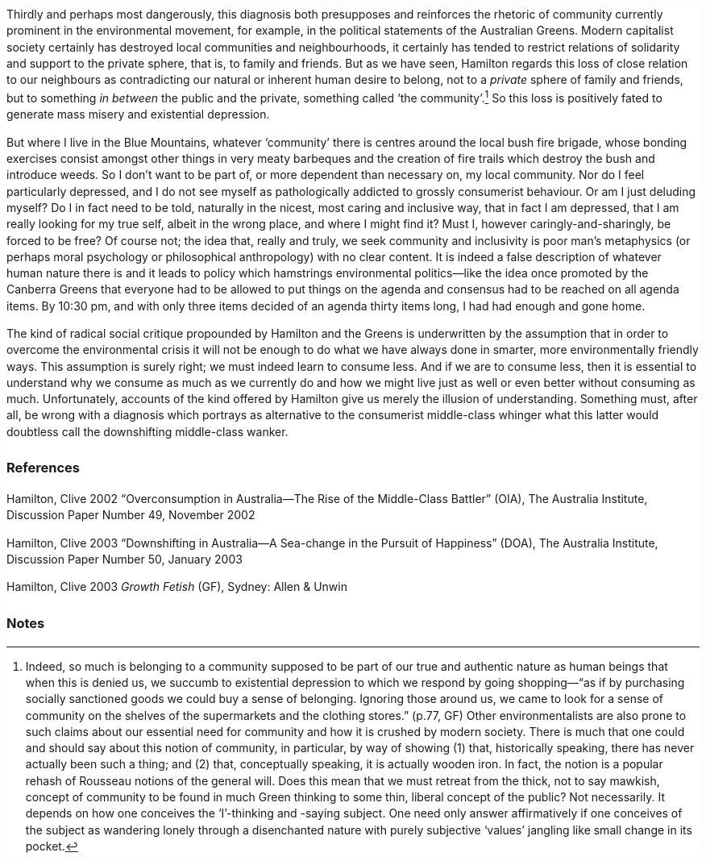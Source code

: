 Thirdly and perhaps most dangerously, this diagnosis both presupposes and reinforces the rhetoric of community currently prominent in the environmental movement, for example, in the political statements of the Australian Greens. Modern capitalist society certainly has destroyed local communities and neighbourhoods, it certainly has tended to restrict relations of solidarity and support to the private sphere, that is, to family and friends. But as we have seen, Hamilton regards this loss of close relation to our neighbours as contradicting our natural or inherent human desire to belong, not to a _private_ sphere of family and friends, but to something _in between_ the public and the private, something called ‘the community’.[^4] So this loss is positively fated to generate mass misery and existential depression.

But where I live in the Blue Mountains, whatever ‘community’ there is centres around the local bush fire brigade, whose bonding exercises consist amongst other things in very meaty barbeques and the creation of fire trails which destroy the bush and introduce weeds. So I don’t want to be part of, or more dependent than necessary on, my local community. Nor do I feel particularly depressed, and I do not see myself as pathologically addicted to grossly consumerist behaviour. Or am I just deluding myself? Do I in fact need to be told, naturally in the nicest, most caring and inclusive way, that in fact I am depressed, that I am really looking for my true self, albeit in the wrong place, and where I might find it? Must I, however caringly-and-sharingly, be forced to be free? Of course not; the idea that, really and truly, we seek community and inclusivity is poor man’s metaphysics (or perhaps moral psychology or philosophical anthropology) with no clear content. It is indeed a false description of whatever human nature there is and it leads to policy which hamstrings environmental politics—like the idea once promoted by the Canberra Greens that everyone had to be allowed to put things on the agenda and consensus had to be reached on all agenda items. By 10:30 pm, and with only three items decided of an agenda thirty items long, I had had enough and gone home. 

The kind of radical social critique propounded by Hamilton and the Greens is underwritten by the assumption that in order to overcome the environmental crisis it will not be enough to do what we have always done in smarter, more environmentally friendly ways. This assumption is surely right; we must indeed learn to consume less. And if we are to consume less, then it is essential to understand why we consume as much as we currently do and how we might live just as well or even better without consuming as much. Unfortunately, accounts of the kind offered by Hamilton give us merely the illusion of understanding. Something must, after all, be wrong with a diagnosis which portrays as alternative to the consumerist middle-class whinger what this latter would doubtless call the downshifting middle-class wanker.

### References

Hamilton, Clive 2002 “Overconsumption in Australia—The Rise of the Middle-Class Battler” (OIA), The Australia Institute, Discussion Paper Number 49, November 2002

Hamilton, Clive 2003 “Downshifting in Australia—A Sea-change in the Pursuit of Happiness” (DOA), The Australia Institute, Discussion Paper Number 50, January 2003

Hamilton, Clive 2003 _Growth Fetish_ (GF), Sydney: Allen & Unwin

### Notes

[^1]: Hamilton provides ample statistical evidence of how people these days can afford things their parents could not: while the average size of households has fallen from 3.3 people per household in the early 1970s to 2.6 today, the size of houses has grown from an average of 115 square metres in 1950 to 221 square metres today (so that each occupant today has more than twice the space). (p.6, OIA) Some contemporary household appliances, like refrigerators (Hamilton’s example—see pp.6-7, OIA), are more expensive than their 1950’s counterparts; and so on.

[^2]: If Hamilton were right, one would have expected to see all sorts of people, in particular, young teenage men, on the shop-until-you-drop bus tour shown on the Four Corners programme _Till Debt do us part_ of 24.05.04. But in fact one saw basically pairs of adult to middle-aged women, clearly going out together for a bit of a lark, none of them showing any signs of the existential depression which according to Hamilton we go shopping in order to cure.

[^3]: How much Hamilton thinks this is shown by the following: “Unlike middle-class whingers, downshifters do not demand that the government solve their problems. One might say that they have been offered a ‘fistful of dollars’ but have said ‘no thanks, the price is too high’. In recent times political leaders have begun to change their rhetoric with more talk of family friendly policies and concern about overwork. But for downshifters this is not enough because the political system continues to promote consumerism and growth at all costs, precisely the values that downshifters have discarded.” (p.6, DIA)


[^4]: Indeed, so much is belonging to a community supposed to be part of our true and authentic nature as human beings that when this is denied us, we succumb to existential depression to which we respond by going shopping—“as if by purchasing socially sanctioned goods we could buy a sense of belonging. Ignoring those around us, we came to look for a sense of community on the shelves of the supermarkets and the clothing stores.” (p.77, GF) Other environmentalists are also prone to such claims about our essential need for community and how it is crushed by modern society. There is much that one could and should say about this notion of community, in particular, by way of showing (1) that, historically speaking, there has never actually been such a thing; and (2) that, conceptually speaking, it is actually wooden iron. In fact, the notion is a popular rehash of Rousseau notions of the general will. Does this mean that we must retreat from the thick, not to say mawkish, concept of community to be found in much Green thinking to some thin, liberal concept of the public? Not necessarily. It depends on how one conceives the ‘I’-thinking and -saying subject. One need only answer affirmatively if one conceives of the subject as wandering lonely through a disenchanted nature with purely subjective ‘values’ jangling like small change in its pocket.